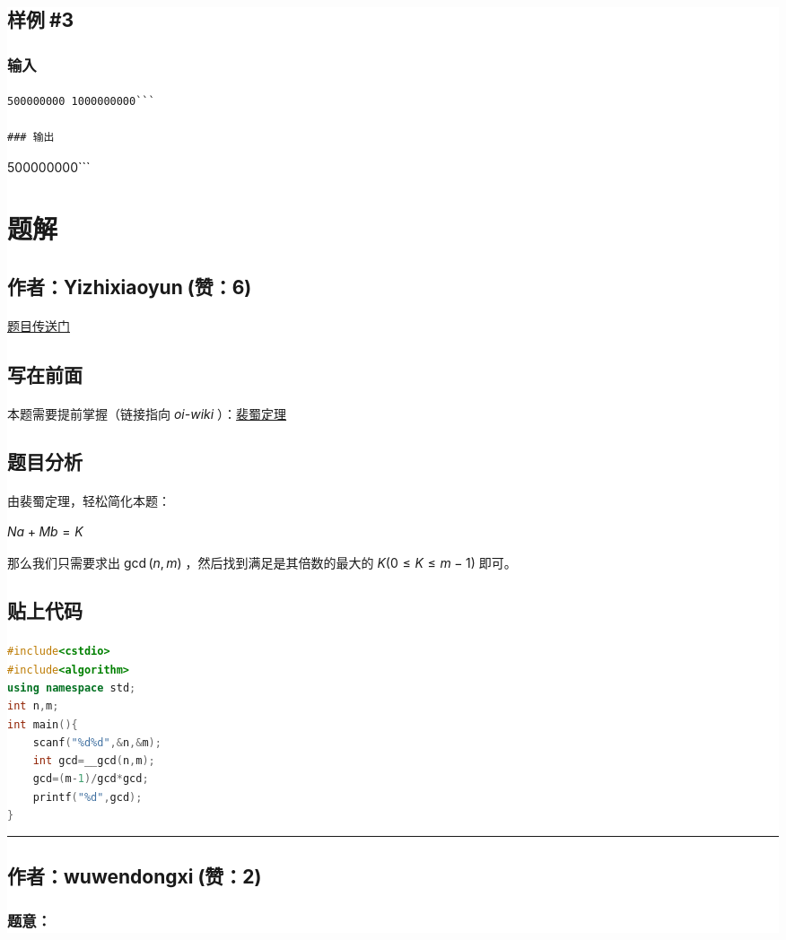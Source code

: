 ## 样例 #3

### 输入

```
500000000 1000000000```

### 输出

```
500000000```

# 题解

## 作者：Yizhixiaoyun (赞：6)

[题目传送门](https://www.luogu.com.cn/problem/AT3639)

## 写在前面

本题需要提前掌握（链接指向 $\textit{oi-wiki}$ ）：[裴蜀定理](https://oi-wiki.org/math/number-theory/bezouts/)

## 题目分析

由裴蜀定理，轻松简化本题：

$Na + Mb = K$ 

那么我们只需要求出 $\gcd(n,m)$ ，然后找到满足是其倍数的最大的 $K(0 \leq K \leq m-1)$ 即可。

## 贴上代码

```cpp
#include<cstdio>
#include<algorithm>
using namespace std;
int n,m;
int main(){
	scanf("%d%d",&n,&m);
	int gcd=__gcd(n,m);
	gcd=(m-1)/gcd*gcd;
	printf("%d",gcd);
}
```

---

## 作者：wuwendongxi (赞：2)

### 题意：

